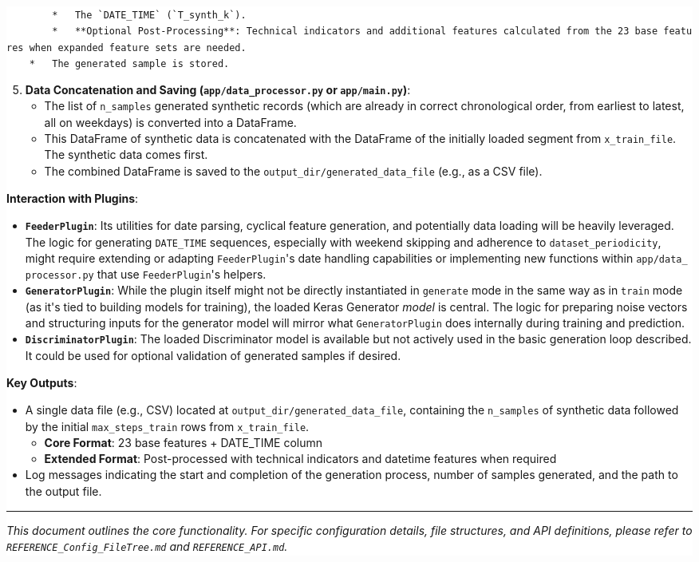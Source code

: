             *   The `DATE_TIME` (`T_synth_k`).
            *   **Optional Post-Processing**: Technical indicators and additional features calculated from the 23 base features when expanded feature sets are needed.
        *   The generated sample is stored.

5.  **Data Concatenation and Saving (`app/data_processor.py` or `app/main.py`)**:
    *   The list of `n_samples` generated synthetic records (which are already in correct chronological order, from earliest to latest, all on weekdays) is converted into a DataFrame.
    *   This DataFrame of synthetic data is concatenated with the DataFrame of the initially loaded segment from `x_train_file`. The synthetic data comes first.
    *   The combined DataFrame is saved to the `output_dir/generated_data_file` (e.g., as a CSV file).

**Interaction with Plugins**:
*   **`FeederPlugin`**: Its utilities for date parsing, cyclical feature generation, and potentially data loading will be heavily leveraged. The logic for generating `DATE_TIME` sequences, especially with weekend skipping and adherence to `dataset_periodicity`, might require extending or adapting `FeederPlugin`'s date handling capabilities or implementing new functions within `app/data_processor.py` that use `FeederPlugin`'s helpers.
*   **`GeneratorPlugin`**: While the plugin itself might not be directly instantiated in `generate` mode in the same way as in `train` mode (as it's tied to building models for training), the loaded Keras Generator *model* is central. The logic for preparing noise vectors and structuring inputs for the generator model will mirror what `GeneratorPlugin` does internally during training and prediction.
*   **`DiscriminatorPlugin`**: The loaded Discriminator model is available but not actively used in the basic generation loop described. It could be used for optional validation of generated samples if desired.

**Key Outputs**:
*   A single data file (e.g., CSV) located at `output_dir/generated_data_file`, containing the `n_samples` of synthetic data followed by the initial `max_steps_train` rows from `x_train_file`.
    *   **Core Format**: 23 base features + DATE_TIME column
    *   **Extended Format**: Post-processed with technical indicators and datetime features when required
*   Log messages indicating the start and completion of the generation process, number of samples generated, and the path to the output file.

---
*This document outlines the core functionality. For specific configuration details, file structures, and API definitions, please refer to `REFERENCE_Config_FileTree.md` and `REFERENCE_API.md`.*
